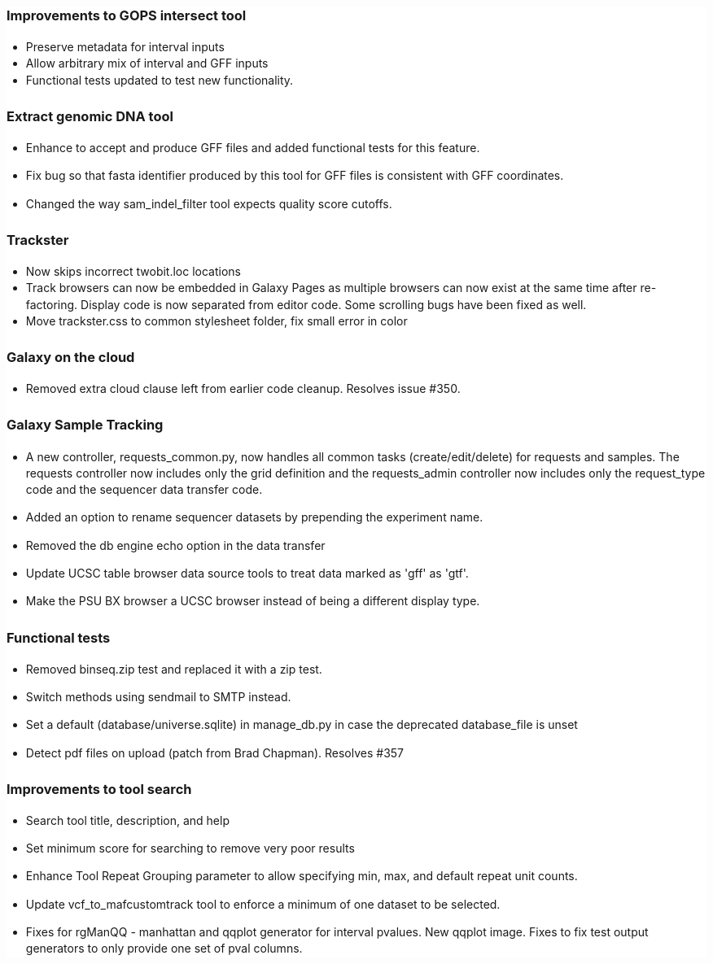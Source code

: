 ### Improvements to GOPS intersect tool
* Preserve metadata for interval inputs
* Allow arbitrary mix of interval and GFF inputs
* Functional tests updated to test new functionality.

### Extract genomic DNA tool
* Enhance to accept and produce GFF files and added functional tests for this feature.
* Fix bug so that fasta identifier produced by this tool for GFF files is consistent with GFF coordinates.

* Changed the way sam_indel_filter tool expects quality score cutoffs.

### Trackster
* Now skips incorrect twobit.loc locations
* Track browsers can now be embedded in Galaxy Pages as multiple browsers can now exist at the same time after re-factoring. Display code is now separated from editor code. Some scrolling bugs have been fixed as well.
* Move trackster.css to common stylesheet folder, fix small error in color

### Galaxy on the cloud
* Removed extra cloud clause left from earlier code cleanup. Resolves issue #350.

### Galaxy Sample Tracking
* A new controller, requests_common.py, now handles all common tasks (create/edit/delete) for requests and samples. The requests controller now includes only the grid definition and the requests_admin controller now includes only the request_type code and the sequencer data transfer code.
* Added an option to rename sequencer datasets by prepending the experiment name.
* Removed the db engine echo option in the data transfer

* Update UCSC table browser data source tools to treat data marked as 'gff' as 'gtf'.

* Make the PSU BX browser a UCSC browser instead of being a different display type.

### Functional tests
* Removed binseq.zip test and replaced it with a zip test.

* Switch methods using sendmail to SMTP instead.

* Set a default (database/universe.sqlite) in manage_db.py in case the deprecated database_file is unset

* Detect pdf files on upload (patch from Brad Chapman). Resolves #357

### Improvements to tool search
* Search tool title, description, and help
* Set minimum score for searching to remove very poor results

* Enhance Tool Repeat Grouping parameter to allow specifying min, max, and default repeat unit counts.

* Update vcf_to_mafcustomtrack tool to enforce a minimum of one dataset to be selected.

* Fixes for rgManQQ - manhattan and qqplot generator for interval pvalues.  New qqplot image.  Fixes to fix test output generators to only provide one set of pval columns.
